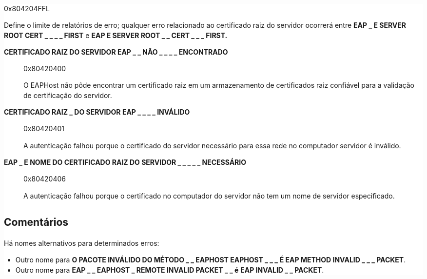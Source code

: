 0x804204FFL
</dt> <dt>



Define o limite de relatórios de erro; qualquer erro relacionado ao certificado raiz do servidor ocorrerá entre **EAP \_ E SERVER ROOT CERT \_ \_ \_ \_ FIRST** e **EAP E SERVER ROOT \_ \_ CERT \_ \_ \_ FIRST.**


</dt> </dl> </dd> <dt>

<span id="EAP_E_SERVER_ROOT_CERT_NOT_FOUND"></span><span id="eap_e_server_root_cert_not_found"></span>**CERTIFICADO RAIZ DO SERVIDOR EAP \_ \_ NÃO \_ \_ \_ \_ ENCONTRADO**
</dt> <dd> <dl> <dt>

0x80420400
</dt> <dt>



O EAPHost não pôde encontrar um certificado raiz em um armazenamento de certificados raiz confiável para a validação de certificação do servidor.


</dt> </dl> </dd> <dt>

<span id="EAP_E_SERVER_ROOT_CERT_INVALID__________"></span><span id="eap_e_server_root_cert_invalid__________"></span>**CERTIFICADO RAIZ \_ DO SERVIDOR EAP \_ \_ \_ \_ INVÁLIDO** 
</dt> <dd> <dl> <dt>

0x80420401
</dt> <dt>



A autenticação falhou porque o certificado do servidor necessário para essa rede no computador servidor é inválido.


</dt> </dl> </dd> <dt>

<span id="EAP_E_SERVER_ROOT_CERT_NAME_REQUIRED"></span><span id="eap_e_server_root_cert_name_required"></span>**EAP \_ E NOME DO CERTIFICADO RAIZ DO SERVIDOR \_ \_ \_ \_ \_ NECESSÁRIO**
</dt> <dd> <dl> <dt>

0x80420406
</dt> <dt>



A autenticação falhou porque o certificado no computador do servidor não tem um nome de servidor especificado.


</dt> </dl> </dd> </dl>

## <a name="remarks"></a>Comentários

Há nomes alternativos para determinados erros:

-   Outro nome para **O PACOTE INVÁLIDO DO MÉTODO \_ \_ EAPHOST EAPHOST \_ \_ \_** **É EAP METHOD INVALID \_ \_ \_ PACKET**.
-   Outro nome para **EAP \_ \_ EAPHOST \_ REMOTE INVALID PACKET \_ \_ é** **EAP INVALID \_ \_ PACKET**.
